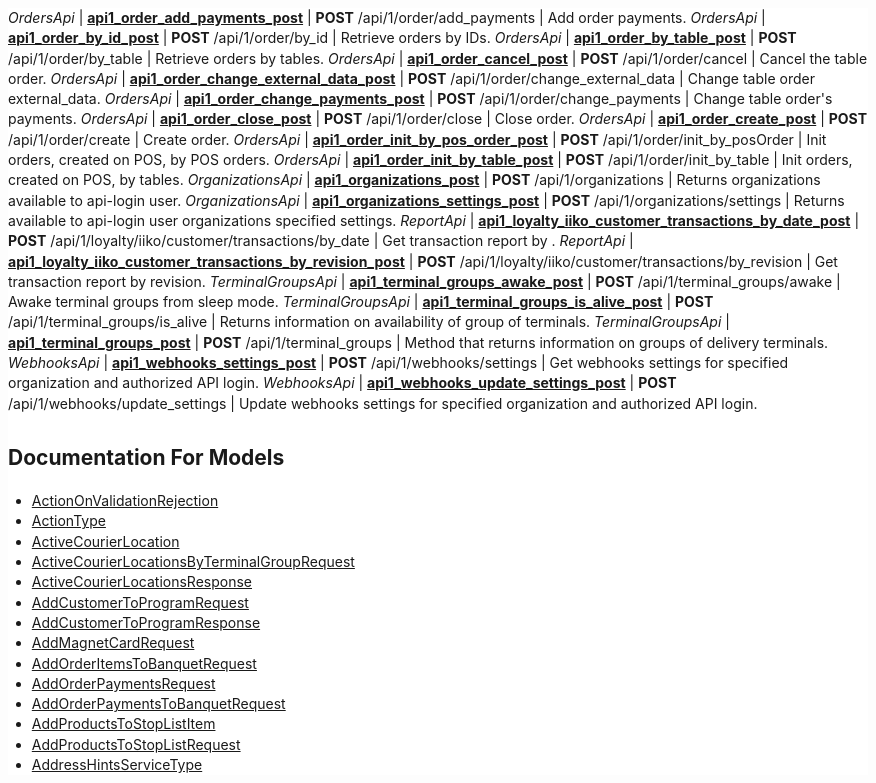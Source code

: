 *OrdersApi* | [**api1_order_add_payments_post**](docs/OrdersApi.md#api1_order_add_payments_post) | **POST** /api/1/order/add_payments | Add order payments.
*OrdersApi* | [**api1_order_by_id_post**](docs/OrdersApi.md#api1_order_by_id_post) | **POST** /api/1/order/by_id | Retrieve orders by IDs.
*OrdersApi* | [**api1_order_by_table_post**](docs/OrdersApi.md#api1_order_by_table_post) | **POST** /api/1/order/by_table | Retrieve orders by tables.
*OrdersApi* | [**api1_order_cancel_post**](docs/OrdersApi.md#api1_order_cancel_post) | **POST** /api/1/order/cancel | Cancel the table order.
*OrdersApi* | [**api1_order_change_external_data_post**](docs/OrdersApi.md#api1_order_change_external_data_post) | **POST** /api/1/order/change_external_data | Change table order external_data.
*OrdersApi* | [**api1_order_change_payments_post**](docs/OrdersApi.md#api1_order_change_payments_post) | **POST** /api/1/order/change_payments | Change table order's payments.
*OrdersApi* | [**api1_order_close_post**](docs/OrdersApi.md#api1_order_close_post) | **POST** /api/1/order/close | Close order.
*OrdersApi* | [**api1_order_create_post**](docs/OrdersApi.md#api1_order_create_post) | **POST** /api/1/order/create | Create order.
*OrdersApi* | [**api1_order_init_by_pos_order_post**](docs/OrdersApi.md#api1_order_init_by_pos_order_post) | **POST** /api/1/order/init_by_posOrder | Init orders, created on POS, by POS orders.
*OrdersApi* | [**api1_order_init_by_table_post**](docs/OrdersApi.md#api1_order_init_by_table_post) | **POST** /api/1/order/init_by_table | Init orders, created on POS, by tables.
*OrganizationsApi* | [**api1_organizations_post**](docs/OrganizationsApi.md#api1_organizations_post) | **POST** /api/1/organizations | Returns organizations available to api-login user.
*OrganizationsApi* | [**api1_organizations_settings_post**](docs/OrganizationsApi.md#api1_organizations_settings_post) | **POST** /api/1/organizations/settings | Returns available to api-login user organizations specified settings.
*ReportApi* | [**api1_loyalty_iiko_customer_transactions_by_date_post**](docs/ReportApi.md#api1_loyalty_iiko_customer_transactions_by_date_post) | **POST** /api/1/loyalty/iiko/customer/transactions/by_date | Get transaction report by .
*ReportApi* | [**api1_loyalty_iiko_customer_transactions_by_revision_post**](docs/ReportApi.md#api1_loyalty_iiko_customer_transactions_by_revision_post) | **POST** /api/1/loyalty/iiko/customer/transactions/by_revision | Get transaction report by revision.
*TerminalGroupsApi* | [**api1_terminal_groups_awake_post**](docs/TerminalGroupsApi.md#api1_terminal_groups_awake_post) | **POST** /api/1/terminal_groups/awake | Awake terminal groups from sleep mode.
*TerminalGroupsApi* | [**api1_terminal_groups_is_alive_post**](docs/TerminalGroupsApi.md#api1_terminal_groups_is_alive_post) | **POST** /api/1/terminal_groups/is_alive | Returns information on availability of group of terminals.
*TerminalGroupsApi* | [**api1_terminal_groups_post**](docs/TerminalGroupsApi.md#api1_terminal_groups_post) | **POST** /api/1/terminal_groups | Method that returns information on groups of delivery terminals.
*WebhooksApi* | [**api1_webhooks_settings_post**](docs/WebhooksApi.md#api1_webhooks_settings_post) | **POST** /api/1/webhooks/settings | Get webhooks settings for specified organization and authorized API login.
*WebhooksApi* | [**api1_webhooks_update_settings_post**](docs/WebhooksApi.md#api1_webhooks_update_settings_post) | **POST** /api/1/webhooks/update_settings | Update webhooks settings for specified organization and authorized API login.


## Documentation For Models

 - [ActionOnValidationRejection](docs/ActionOnValidationRejection.md)
 - [ActionType](docs/ActionType.md)
 - [ActiveCourierLocation](docs/ActiveCourierLocation.md)
 - [ActiveCourierLocationsByTerminalGroupRequest](docs/ActiveCourierLocationsByTerminalGroupRequest.md)
 - [ActiveCourierLocationsResponse](docs/ActiveCourierLocationsResponse.md)
 - [AddCustomerToProgramRequest](docs/AddCustomerToProgramRequest.md)
 - [AddCustomerToProgramResponse](docs/AddCustomerToProgramResponse.md)
 - [AddMagnetCardRequest](docs/AddMagnetCardRequest.md)
 - [AddOrderItemsToBanquetRequest](docs/AddOrderItemsToBanquetRequest.md)
 - [AddOrderPaymentsRequest](docs/AddOrderPaymentsRequest.md)
 - [AddOrderPaymentsToBanquetRequest](docs/AddOrderPaymentsToBanquetRequest.md)
 - [AddProductsToStopListItem](docs/AddProductsToStopListItem.md)
 - [AddProductsToStopListRequest](docs/AddProductsToStopListRequest.md)
 - [AddressHintsServiceType](docs/AddressHintsServiceType.md)
